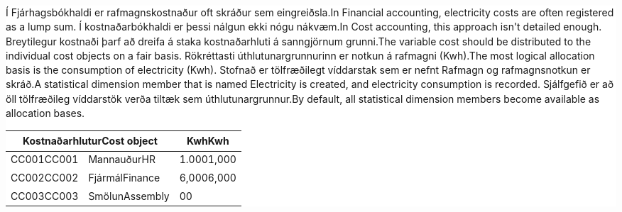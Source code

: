 <span data-ttu-id="85b4c-222">Í Fjárhagsbókhaldi er rafmagnskostnaður oft skráður sem eingreiðsla.</span><span class="sxs-lookup"><span data-stu-id="85b4c-222">In Financial accounting, electricity costs are often registered as a lump sum.</span></span> <span data-ttu-id="85b4c-223">Í kostnaðarbókhaldi er þessi nálgun ekki nógu nákvæm.</span><span class="sxs-lookup"><span data-stu-id="85b4c-223">In Cost accounting, this approach isn't detailed enough.</span></span> <span data-ttu-id="85b4c-224">Breytilegur kostnaði þarf að dreifa á staka kostnaðarhluti á sanngjörnum grunni.</span><span class="sxs-lookup"><span data-stu-id="85b4c-224">The variable cost should be distributed to the individual cost objects on a fair basis.</span></span> <span data-ttu-id="85b4c-225">Rökréttasti úthlutunargrunnurinn er notkun á rafmagni (Kwh).</span><span class="sxs-lookup"><span data-stu-id="85b4c-225">The most logical allocation basis is the consumption of electricity (Kwh).</span></span> <span data-ttu-id="85b4c-226">Stofnað er tölfræðilegt víddarstak sem er nefnt Rafmagn og rafmagnsnotkun er skráð.</span><span class="sxs-lookup"><span data-stu-id="85b4c-226">A statistical dimension member that is named Electricity is created, and electricity consumption is recorded.</span></span> <span data-ttu-id="85b4c-227">Sjálfgefið er að öll tölfræðileg víddarstök verða tiltæk sem úthlutunargrunnur.</span><span class="sxs-lookup"><span data-stu-id="85b4c-227">By default, all statistical dimension members become available as allocation bases.</span></span>

<table>
<thead>
<tr>
<th colspan="2"><span data-ttu-id="85b4c-228">Kostnaðarhlutur</span><span class="sxs-lookup"><span data-stu-id="85b4c-228">Cost object</span></span></th>
<th><span data-ttu-id="85b4c-229">Kwh</span><span class="sxs-lookup"><span data-stu-id="85b4c-229">Kwh</span></span></th>
</tr>
</thead>
<tbody>
<tr>
<td><span data-ttu-id="85b4c-230">CC001</span><span class="sxs-lookup"><span data-stu-id="85b4c-230">CC001</span></span></td>
<td><span data-ttu-id="85b4c-231">Mannauður</span><span class="sxs-lookup"><span data-stu-id="85b4c-231">HR</span></span></td>
<td><span data-ttu-id="85b4c-232">1.000</span><span class="sxs-lookup"><span data-stu-id="85b4c-232">1,000</span></span></td>
</tr>
<tr>
<td><span data-ttu-id="85b4c-233">CC002</span><span class="sxs-lookup"><span data-stu-id="85b4c-233">CC002</span></span></td>
<td><span data-ttu-id="85b4c-234">Fjármál</span><span class="sxs-lookup"><span data-stu-id="85b4c-234">Finance</span></span></td>
<td><span data-ttu-id="85b4c-235">6,000</span><span class="sxs-lookup"><span data-stu-id="85b4c-235">6,000</span></span></td>
</tr>
<tr>
<td><span data-ttu-id="85b4c-236">CC003</span><span class="sxs-lookup"><span data-stu-id="85b4c-236">CC003</span></span></td>
<td><span data-ttu-id="85b4c-237">Smölun</span><span class="sxs-lookup"><span data-stu-id="85b4c-237">Assembly</span></span></td>
<td><span data-ttu-id="85b4c-238">0</span><span class="sxs-lookup"><span data-stu-id="85b4c-238">0</span></span></td>
</tr>
</tbody>
</table>
